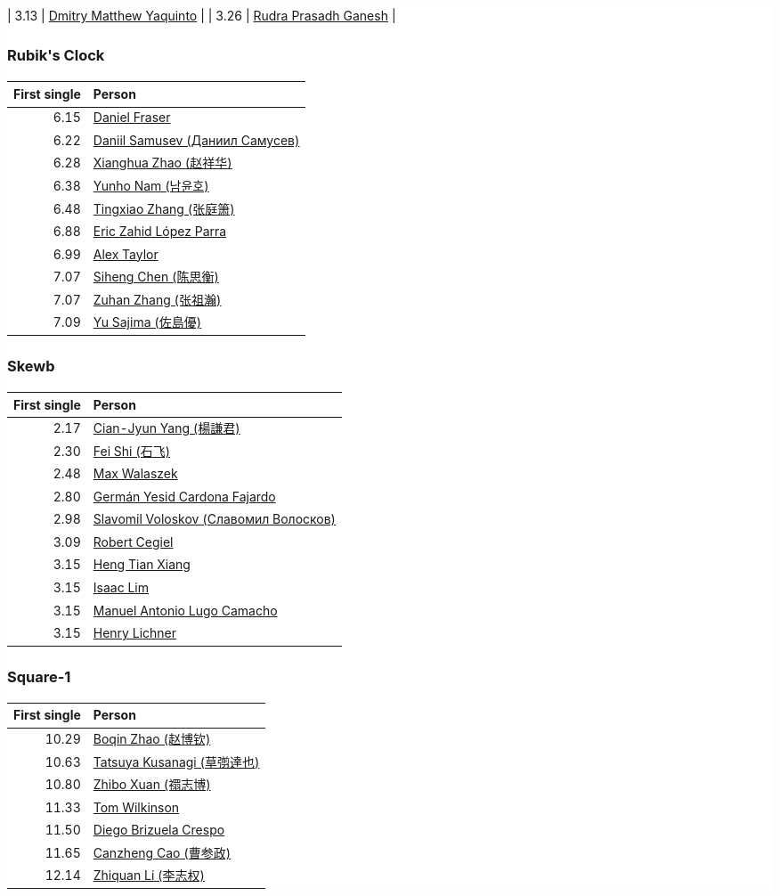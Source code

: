 | 3.13 | [Dmitry Matthew Yaquinto](https://www.worldcubeassociation.org/persons/2018YAQU01) |
| 3.26 | [Rudra Prasadh Ganesh](https://www.worldcubeassociation.org/persons/2019GANE05) |

### Rubik's Clock

| First single | Person |
| ---: | :--- |
| 6.15 | [Daniel Fraser](https://www.worldcubeassociation.org/persons/2020FRAS02) |
| 6.22 | [Daniil Samusev (Даниил Самусев)](https://www.worldcubeassociation.org/persons/2019SAMU07) |
| 6.28 | [Xianghua Zhao (赵祥华)](https://www.worldcubeassociation.org/persons/2019ZHAO60) |
| 6.38 | [Yunho Nam (남윤호)](https://www.worldcubeassociation.org/persons/2014NAMY01) |
| 6.48 | [Tingxiao Zhang (张庭箫)](https://www.worldcubeassociation.org/persons/2021ZHAN16) |
| 6.88 | [Eric Zahid López Parra](https://www.worldcubeassociation.org/persons/2018PARR02) |
| 6.99 | [Alex Taylor](https://www.worldcubeassociation.org/persons/2020TAYL02) |
| 7.07 | [Siheng Chen (陈思衡)](https://www.worldcubeassociation.org/persons/2021CHEN15) |
| 7.07 | [Zuhan Zhang (张祖瀚)](https://www.worldcubeassociation.org/persons/2019ZHAZ25) |
| 7.09 | [Yu Sajima (佐島優)](https://www.worldcubeassociation.org/persons/2008SAJI01) |

### Skewb

| First single | Person |
| ---: | :--- |
| 2.17 | [Cian-Jyun Yang (楊謙君)](https://www.worldcubeassociation.org/persons/2019YANG94) |
| 2.30 | [Fei Shi (石飞)](https://www.worldcubeassociation.org/persons/2017SHIF03) |
| 2.48 | [Max Walaszek](https://www.worldcubeassociation.org/persons/2018WALA01) |
| 2.80 | [Germán Yesid Cardona Fajardo](https://www.worldcubeassociation.org/persons/2018FAJA02) |
| 2.98 | [Slavomil Voloskov (Славомил Волосков)](https://www.worldcubeassociation.org/persons/2018VOLO05) |
| 3.09 | [Robert Cegiel](https://www.worldcubeassociation.org/persons/2017CEGI01) |
| 3.15 | [Heng Tian Xiang](https://www.worldcubeassociation.org/persons/2017XIAN13) |
| 3.15 | [Isaac Lim](https://www.worldcubeassociation.org/persons/2017LIMI02) |
| 3.15 | [Manuel Antonio Lugo Camacho](https://www.worldcubeassociation.org/persons/2018CAMA15) |
| 3.15 | [Henry Lichner](https://www.worldcubeassociation.org/persons/2018LICH05) |

### Square-1

| First single | Person |
| ---: | :--- |
| 10.29 | [Boqin Zhao (赵博钦)](https://www.worldcubeassociation.org/persons/2017ZHAO32) |
| 10.63 | [Tatsuya Kusanagi (草彅達也)](https://www.worldcubeassociation.org/persons/2018KUSA02) |
| 10.80 | [Zhibo Xuan (禤志博)](https://www.worldcubeassociation.org/persons/2017XUAN01) |
| 11.33 | [Tom Wilkinson](https://www.worldcubeassociation.org/persons/2019WILK04) |
| 11.50 | [Diego Brizuela Crespo](https://www.worldcubeassociation.org/persons/2016CRES01) |
| 11.65 | [Canzheng Cao (曹参政)](https://www.worldcubeassociation.org/persons/2017CAOC01) |
| 12.14 | [Zhiquan Li (李志权)](https://www.worldcubeassociation.org/persons/2019LIZH07) |